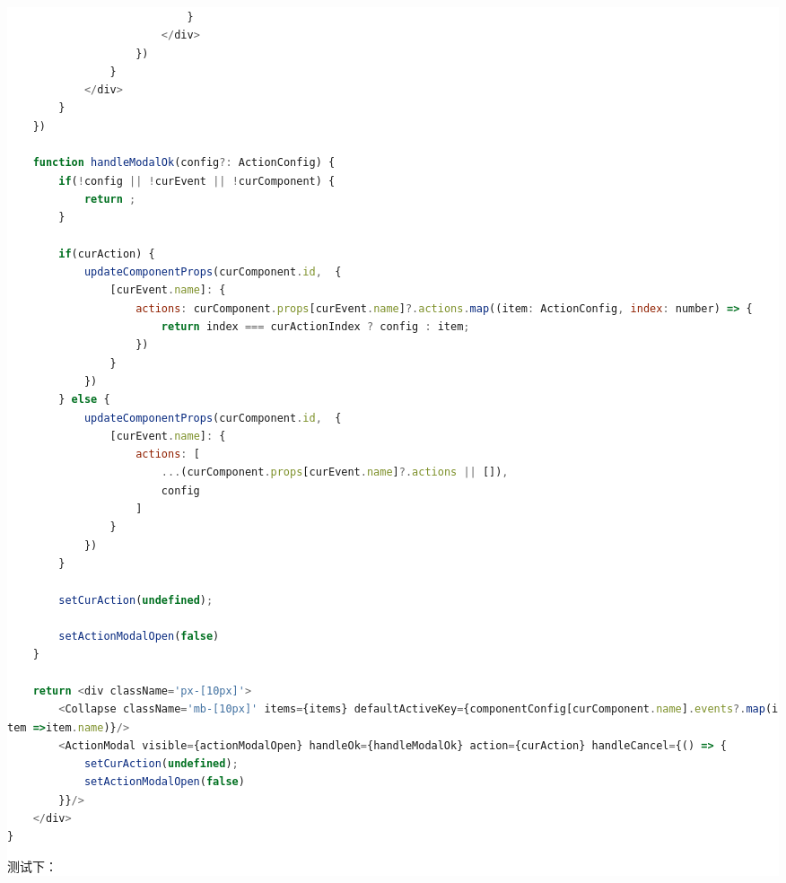 ```javascript
                            }
                        </div>
                    })
                }
            </div>
        }
    })

    function handleModalOk(config?: ActionConfig) {
        if(!config || !curEvent || !curComponent) {
            return ;
        }

        if(curAction) {
            updateComponentProps(curComponent.id,  { 
                [curEvent.name]: { 
                    actions: curComponent.props[curEvent.name]?.actions.map((item: ActionConfig, index: number) => {
                        return index === curActionIndex ? config : item;
                    })
                }
            })
        } else {
            updateComponentProps(curComponent.id,  { 
                [curEvent.name]: { 
                    actions: [
                        ...(curComponent.props[curEvent.name]?.actions || []),
                        config
                    ]
                }
            })
        }

        setCurAction(undefined);

        setActionModalOpen(false)
    }

    return <div className='px-[10px]'>
        <Collapse className='mb-[10px]' items={items} defaultActiveKey={componentConfig[curComponent.name].events?.map(item =>item.name)}/>
        <ActionModal visible={actionModalOpen} handleOk={handleModalOk} action={curAction} handleCancel={() => {
            setCurAction(undefined);
            setActionModalOpen(false)
        }}/>
    </div>
}
```
测试下：
